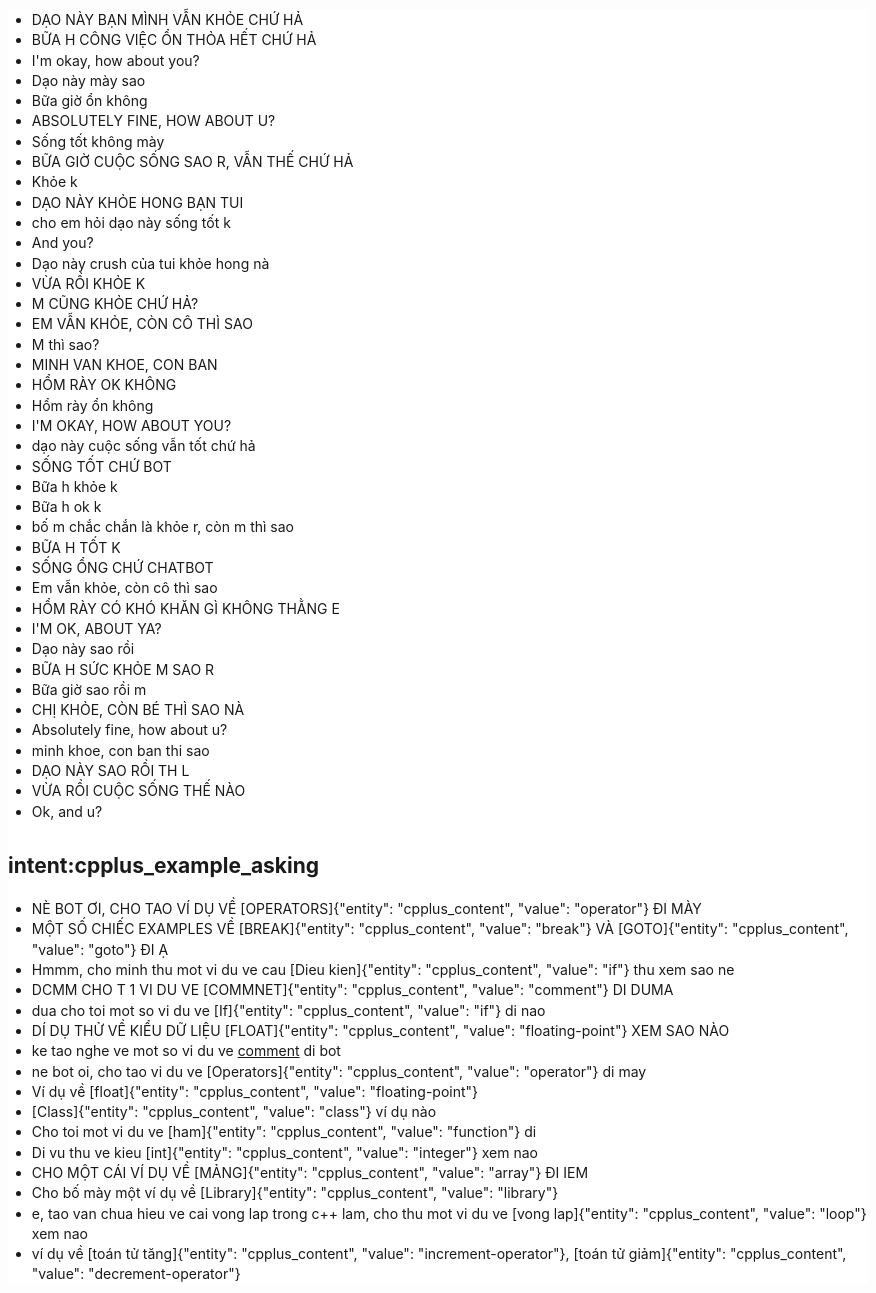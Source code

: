 - DẠO NÀY BẠN MÌNH VẪN KHỎE CHỨ HẢ
- BỮA H CÔNG VIỆC ỔN THỎA HẾT CHỨ HẢ
- I'm okay, how about you?
- Dạo này mày sao
- Bữa giờ ổn không
- ABSOLUTELY FINE, HOW ABOUT U?
- Sống tốt không mày
- BỮA GIỜ CUỘC SỐNG SAO R, VẪN THẾ CHỨ HẢ
- Khỏe k
- DẠO NÀY KHỎE HONG BẠN TUI
- cho em hỏi dạo này sống tốt k
- And you?
- Dạo này crush của tui khỏe hong nà
- VỪA RỒI KHỎE K
- M CŨNG KHỎE CHỨ HẢ?
- EM VẪN KHỎE, CÒN CÔ THÌ SAO
- M thì sao?
- MINH VAN KHOE, CON BAN
- HỔM RÀY OK KHÔNG
- Hổm rày ổn không
- I'M OKAY, HOW ABOUT YOU?
- dạo này cuộc sống vẫn tốt chứ hả
- SỐNG TỐT CHỨ BOT
- Bữa h khỏe k
- Bữa h ok k
- bố m chắc chắn là khỏe r, còn m thì sao
- BỮA H TỐT K
- SỐNG ỔNG CHỨ CHATBOT
- Em vẫn khỏe, còn cô thì sao
- HỔM RÀY CÓ KHÓ KHĂN GÌ KHÔNG THẰNG E
- I'M OK, ABOUT YA?
- Dạo này sao rồi
- BỮA H SỨC KHỎE M SAO R
- Bữa giờ sao rồi m
- CHỊ KHỎE, CÒN BÉ THÌ SAO NÀ
- Absolutely fine, how about u?
- minh khoe, con ban thi sao
- DẠO NÀY SAO RỒI TH L
- VỪA RỒI CUỘC SỐNG THẾ NÀO
- Ok, and u?

## intent:cpplus_example_asking
- NÈ BOT ƠI, CHO TAO VÍ DỤ VỀ [OPERATORS]{"entity": "cpplus_content", "value": "operator"} ĐI MÀY
- MỘT SỐ CHIẾC EXAMPLES VỀ [BREAK]{"entity": "cpplus_content", "value": "break"} VÀ [GOTO]{"entity": "cpplus_content", "value": "goto"} ĐI Ạ
- Hmmm, cho minh thu mot vi du ve cau [Dieu kien]{"entity": "cpplus_content", "value": "if"} thu xem sao ne
- DCMM CHO T 1 VI DU VE [COMMNET]{"entity": "cpplus_content", "value": "comment"} DI DUMA
- dua cho toi mot so vi du ve [If]{"entity": "cpplus_content", "value": "if"} di nao
- DÍ DỤ THỬ VỀ KIỂU DỮ LIỆU [FLOAT]{"entity": "cpplus_content", "value": "floating-point"} XEM SAO NÀO
- ke tao nghe ve mot so vi du ve [comment](cpplus_content) di bot
- ne bot oi, cho tao vi du ve [Operators]{"entity": "cpplus_content", "value": "operator"} di may
- Ví dụ về [float]{"entity": "cpplus_content", "value": "floating-point"}
- [Class]{"entity": "cpplus_content", "value": "class"} ví dụ nào
- Cho toi mot vi du ve [ham]{"entity": "cpplus_content", "value": "function"} di
- Di vu thu ve kieu [int]{"entity": "cpplus_content", "value": "integer"} xem nao
- CHO MỘT CÁI VÍ DỤ VỀ [MẢNG]{"entity": "cpplus_content", "value": "array"} ĐI IEM
- Cho bố mày một ví dụ về [Library]{"entity": "cpplus_content", "value": "library"}
- e, tao van chua hieu ve cai vong lap trong c++ lam, cho thu mot vi du ve [vong lap]{"entity": "cpplus_content", "value": "loop"} xem nao
- ví dụ về [toán tử tăng]{"entity": "cpplus_content", "value": "increment-operator"}, [toán tử giảm]{"entity": "cpplus_content", "value": "decrement-operator"}